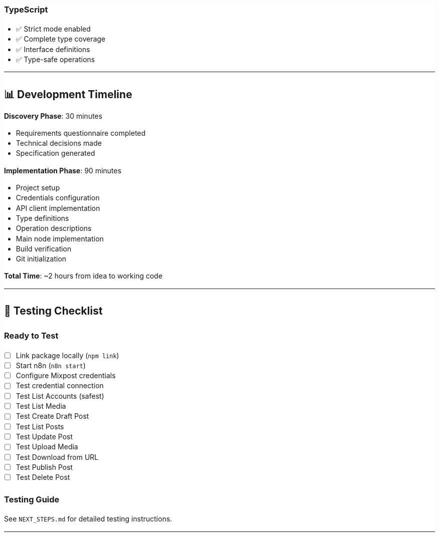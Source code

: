 ### TypeScript
- ✅ Strict mode enabled
- ✅ Complete type coverage
- ✅ Interface definitions
- ✅ Type-safe operations

---

## 📊 Development Timeline

**Discovery Phase**: 30 minutes
- Requirements questionnaire completed
- Technical decisions made
- Specification generated

**Implementation Phase**: 90 minutes
- Project setup
- Credentials configuration
- API client implementation
- Type definitions
- Operation descriptions
- Main node implementation
- Build verification
- Git initialization

**Total Time**: ~2 hours from idea to working code

---

## 🧪 Testing Checklist

### Ready to Test
- [ ] Link package locally (`npm link`)
- [ ] Start n8n (`n8n start`)
- [ ] Configure Mixpost credentials
- [ ] Test credential connection
- [ ] Test List Accounts (safest)
- [ ] Test List Media
- [ ] Test Create Draft Post
- [ ] Test List Posts
- [ ] Test Update Post
- [ ] Test Upload Media
- [ ] Test Download from URL
- [ ] Test Publish Post
- [ ] Test Delete Post

### Testing Guide
See `NEXT_STEPS.md` for detailed testing instructions.

---

